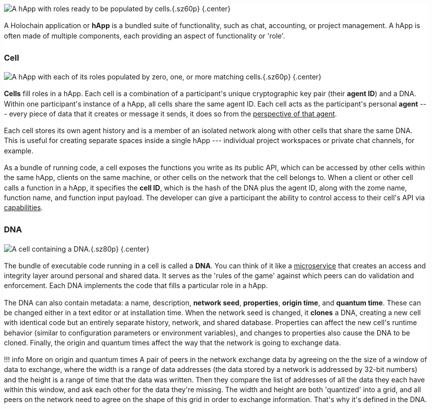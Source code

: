 ![A hApp with roles ready to be populated by cells.](/assets/img/learn/2.6-happ.png){.sz60p} {.center}

A Holochain application or **hApp** is a bundled suite of functionality, such as chat, accounting, or project management. A hApp is often made of multiple components, each providing an aspect of functionality or 'role'.

### Cell

![A hApp with each of its roles populated by zero, one, or more matching cells.](/assets/img/learn/2.7-cells-in-slots.png){.sz60p} {.center}

**Cells** fill roles in a hApp. Each cell is a combination of a participant's unique cryptographic key pair (their **agent ID**) and a DNA. Within one participant's instance of a hApp, all cells share the same agent ID. Each cell acts as the participant's personal **agent** --- every piece of data that it creates or message it sends, it does so from the [perspective of that agent](../3_source_chain/).

Each cell stores its own agent history and is a member of an isolated network along with other cells that share the same DNA. This is useful for creating separate spaces inside a single hApp --- individual project workspaces or private chat channels, for example.

As a bundle of running code, a cell exposes the functions you write as its public API, which can be accessed by other cells within the same hApp, clients on the same machine, or other cells on the network that the cell belongs to. When a client or other cell calls a function in a hApp, it specifies the **cell ID**, which is the hash of the DNA plus the agent ID, along with the zome name, function name, and function input payload. The developer can give a participant the ability to control access to their cell's API via [capabilities](../8_calls_capabilities/).

### DNA

![A cell containing a DNA.](/assets/img/learn/2.8-dna-in-cell.png){.sz80p} {.center}

The bundle of executable code running in a cell is called a **DNA**. You can think of it like a [microservice](https://en.wikipedia.org/wiki/Microservices) that creates an access and integrity layer around personal and shared data. It serves as the 'rules of the game' against which peers can do validation and enforcement. Each DNA implements the code that fills a particular role in a hApp.

The DNA can also contain metadata: a name, description, **network seed**, **properties**, **origin time**, and **quantum time**. These can be changed either in a text editor or at installation time. When the network seed is changed, it **clones** a DNA, creating a new cell with identical code but an entirely separate history, network, and shared database. Properties can affect the new cell's runtime behavior (similar to configuration parameters or environment variables), and changes to properties also cause the DNA to be cloned. Finally, the origin and quantum times affect the way that the network is going to exchange data.

!!! info More on origin and quantum times
A pair of peers in the network exchange data by agreeing on the the size of a window of data to exchange, where the width is a range of data addresses (the data stored by a network is addressed by 32-bit numbers) and the height is a range of time that the data was written. Then they compare the list of addresses of all the data they each have within this window, and ask each other for the data they're missing. The width and height are both 'quantized' into a grid, and all peers on the network need to agree on the shape of this grid in order to exchange information. That's why it's defined in the DNA.
